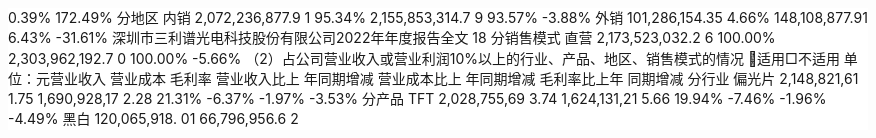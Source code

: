 0.39%
172.49%
分地区
内销
2,072,236,877.9
1
95.34%
2,155,853,314.7
9
93.57%
-3.88%
外销
101,286,154.35
4.66%
148,108,877.91
6.43%
-31.61%
深圳市三利谱光电科技股份有限公司2022年年度报告全文
18
分销售模式
直营
2,173,523,032.2
6
100.00%
2,303,962,192.7
0
100.00%
-5.66%
（2）占公司营业收入或营业利润10%以上的行业、产品、地区、销售模式的情况
适用□不适用
单位：元营业收入
营业成本
毛利率
营业收入比上
年同期增减
营业成本比上
年同期增减
毛利率比上年
同期增减
分行业
偏光片
2,148,821,61
1.75
1,690,928,17
2.28
21.31%
-6.37%
-1.97%
-3.53%
分产品
TFT
2,028,755,69
3.74
1,624,131,21
5.66
19.94%
-7.46%
-1.96%
-4.49%
黑白
120,065,918.
01
66,796,956.6
2